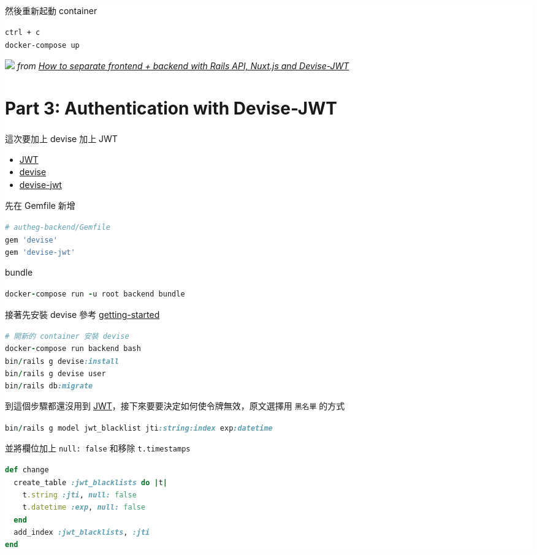然後重新起動 container

```
ctrl + c
docker-compose up
```

![](https://cdn-images-1.medium.com/max/1600/1*LUreZEc1i0c5WfhoDCLxSQ.png)
*from [How to separate frontend + backend with Rails API, Nuxt.js and Devise-JWT](https://medium.com/@fishpercolator/how-to-separate-frontend-backend-with-rails-api-nuxt-js-and-devise-jwt-cf7dd9da9d16)*

# <span id="part3">Part 3: Authentication with Devise-JWT</span>

這次要加上 devise 加上 JWT

* [JWT](https://jwt.io/)
* [devise](https://github.com/plataformatec/devise)
* [devise-jwt](https://github.com/waiting-for-dev/devise-jwt)

先在 Gemfile 新增

```ruby
# autheg-backend/Gemfile
gem 'devise'
gem 'devise-jwt'
```

bundle

```ruby
docker-compose run -u root backend bundle
```

接著先安裝 devise 參考 [getting-started](https://github.com/plataformatec/devise#getting-started)

```ruby
# 開新的 container 安裝 devise
docker-compose run backend bash
bin/rails g devise:install
bin/rails g devise user
bin/rails db:migrate
```

到這個步驟都還沒用到 [JWT](https://jwt.io/)，接下來要要決定如何使令牌無效，原文選擇用 `黑名單` 的方式

```ruby
bin/rails g model jwt_blacklist jti:string:index exp:datetime
```
並將欄位加上 `null: false` 和移除 `t.timestamps`

```ruby
def change
  create_table :jwt_blacklists do |t|
    t.string :jti, null: false
    t.datetime :exp, null: false
  end
  add_index :jwt_blacklists, :jti
end
```
